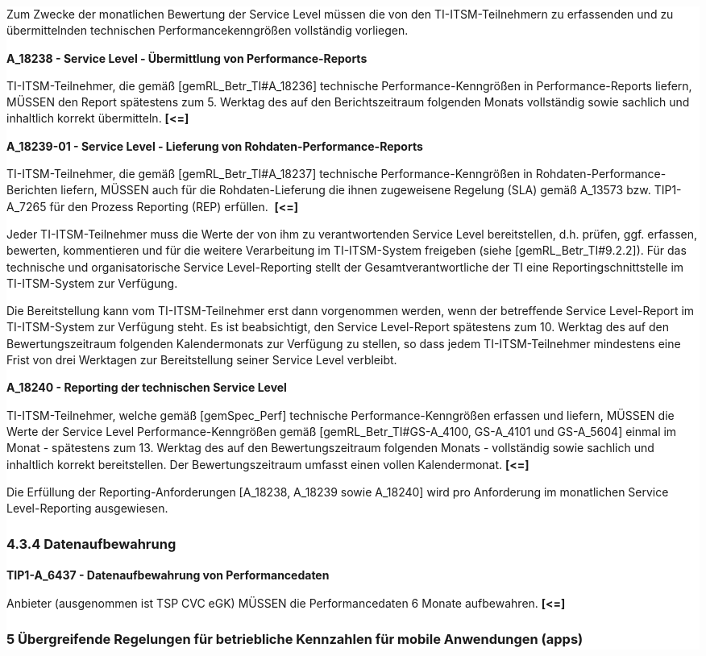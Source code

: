 Zum Zwecke der monatlichen Bewertung der Service Level müssen die von den
TI-ITSM-Teilnehmern zu erfassenden und zu übermittelnden technischen
Performancekenngrößen vollständig vorliegen. 

**A_18238 - Service Level - Übermittlung von Performance-Reports**

TI-ITSM-Teilnehmer, die gemäß [gemRL_Betr_TI#A_18236] technische
Performance-Kenngrößen in Performance-Reports liefern, MÜSSEN den Report
spätestens zum 5. Werktag des auf den Berichtszeitraum folgenden
Monats vollständig sowie sachlich und inhaltlich korrekt übermitteln.
**[\<=]**

**A_18239-01 - Service Level - Lieferung von Rohdaten-Performance-Reports**

TI-ITSM-Teilnehmer, die gemäß [gemRL_Betr_TI#A_18237] technische
Performance-Kenngrößen in Rohdaten-Performance-Berichten liefern, MÜSSEN
auch für die Rohdaten-Lieferung die ihnen zugeweisene Regelung (SLA) gemäß
A_13573 bzw. TIP1-A_7265 für den Prozess Reporting (REP) erfüllen.  **[\<=]**

Jeder TI-ITSM-Teilnehmer muss die Werte der von ihm zu verantwortenden Service
Level bereitstellen, d.h. prüfen, ggf. erfassen, bewerten, kommentieren und
für die weitere Verarbeitung im TI-ITSM-System freigeben (siehe
[gemRL_Betr_TI#9.2.2]). Für das technische und organisatorische Service
Level-Reporting stellt der Gesamtverantwortliche der TI eine
Reportingschnittstelle im TI-ITSM-System zur Verfügung. 

Die Bereitstellung kann vom TI-ITSM-Teilnehmer erst dann vorgenommen werden,
wenn der betreffende Service Level-Report im TI-ITSM-System zur Verfügung
steht. Es ist beabsichtigt, den Service Level-Report spätestens zum 10.
Werktag des auf den Bewertungszeitraum folgenden Kalendermonats zur Verfügung
zu stellen, so dass jedem TI-ITSM-Teilnehmer mindestens eine Frist von drei
Werktagen zur Bereitstellung seiner Service Level verbleibt.

**A_18240 - Reporting der technischen Service Level**

TI-ITSM-Teilnehmer, welche gemäß [gemSpec_Perf] technische
Performance-Kenngrößen erfassen und liefern, MÜSSEN die Werte der Service
Level Performance-Kenngrößen gemäß [gemRL_Betr_TI#GS-A_4100, GS-A_4101 und
GS-A_5604] einmal im Monat - spätestens zum 13. Werktag des auf den
Bewertungszeitraum folgenden Monats - vollständig sowie sachlich und
inhaltlich korrekt bereitstellen. Der Bewertungszeitraum umfasst einen vollen
Kalendermonat. **[\<=]**

Die Erfüllung der Reporting-Anforderungen [A_18238, A_18239 sowie A_18240]
wird pro Anforderung im monatlichen Service Level-Reporting ausgewiesen. 

### 4.3.4 Datenaufbewahrung

**TIP1-A_6437 - Datenaufbewahrung von Performancedaten**

Anbieter (ausgenommen ist TSP CVC eGK) MÜSSEN die Performancedaten 6 Monate
aufbewahren. **[\<=]**

### 5 Übergreifende Regelungen für betriebliche Kennzahlen für mobile Anwendungen (apps)
